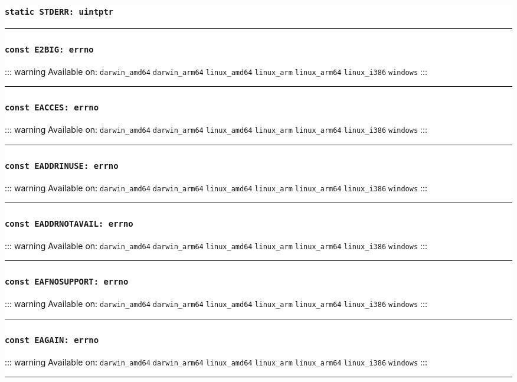 
### `static STDERR: uintptr`

---

### `const E2BIG: errno`
::: warning
Available on: `darwin_amd64` `darwin_arm64` `linux_amd64` `linux_arm` `linux_arm64` `linux_i386` `windows`
:::

---

### `const EACCES: errno`
::: warning
Available on: `darwin_amd64` `darwin_arm64` `linux_amd64` `linux_arm` `linux_arm64` `linux_i386` `windows`
:::

---

### `const EADDRINUSE: errno`
::: warning
Available on: `darwin_amd64` `darwin_arm64` `linux_amd64` `linux_arm` `linux_arm64` `linux_i386` `windows`
:::

---

### `const EADDRNOTAVAIL: errno`
::: warning
Available on: `darwin_amd64` `darwin_arm64` `linux_amd64` `linux_arm` `linux_arm64` `linux_i386` `windows`
:::

---

### `const EAFNOSUPPORT: errno`
::: warning
Available on: `darwin_amd64` `darwin_arm64` `linux_amd64` `linux_arm` `linux_arm64` `linux_i386` `windows`
:::

---

### `const EAGAIN: errno`
::: warning
Available on: `darwin_amd64` `darwin_arm64` `linux_amd64` `linux_arm` `linux_arm64` `linux_i386` `windows`
:::

---